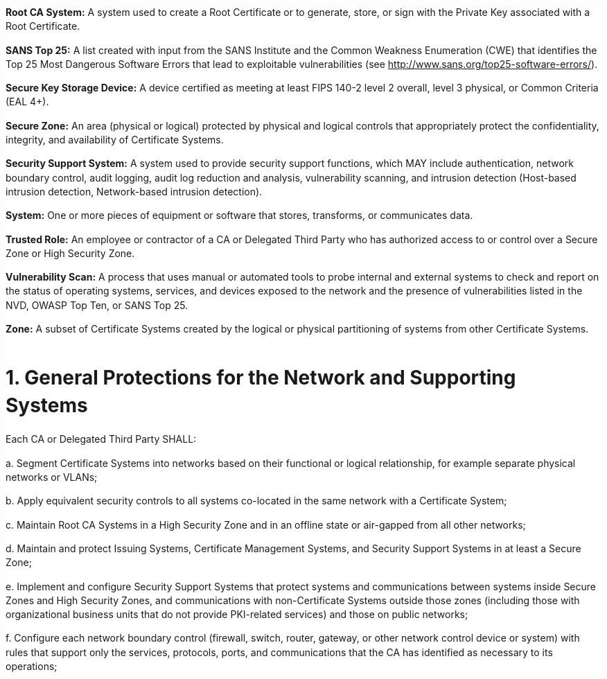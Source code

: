 **Root CA System:**  A system used to create a Root Certificate or to generate, store, or sign with the Private Key associated with a Root Certificate.

**SANS Top 25:**  A list created with input from the SANS Institute and the Common Weakness Enumeration (CWE) that identifies the Top 25 Most Dangerous Software Errors that lead to exploitable vulnerabilities (see <http://www.sans.org/top25-software-errors/>).

**Secure Key Storage Device:** A device certified as meeting at least FIPS 140-2 level 2 overall, level 3 physical, or Common Criteria (EAL 4+).

**Secure Zone:**  An area (physical or logical) protected by physical and logical controls that appropriately protect the confidentiality, integrity, and availability of Certificate Systems.

**Security Support System:**   A system used to provide security support functions, which MAY include authentication, network boundary control, audit logging, audit log reduction and analysis, vulnerability scanning, and intrusion detection (Host-based intrusion detection, Network-based intrusion detection).

**System:**  One or more pieces of equipment or software that stores, transforms, or communicates data.

**Trusted Role:**  An employee or contractor of a CA or Delegated Third Party who has authorized access to or control over a Secure Zone or High Security Zone.

**Vulnerability Scan:**  A process that uses manual or automated tools to probe internal and external systems to check and report on the status of operating systems, services, and devices exposed to the network and the presence of vulnerabilities listed in the NVD, OWASP Top Ten, or SANS Top 25.

**Zone:**  A subset of Certificate Systems created by the logical or physical partitioning of systems from other Certificate Systems.

# 1. General Protections for the Network and Supporting Systems

Each CA or Delegated Third Party SHALL:

a.  Segment Certificate Systems into networks based on their functional or logical relationship, for example separate physical networks or VLANs;

b.  Apply equivalent security controls to all systems co-located in the same network with a Certificate System;

c.  Maintain Root CA Systems in a High Security Zone and in an offline state or air-gapped from all other networks;

d.  Maintain and protect Issuing Systems, Certificate Management Systems, and Security Support Systems in at least a Secure Zone;

e.  Implement and configure Security Support Systems that protect systems and communications between systems inside Secure Zones and High Security Zones, and communications with non-Certificate Systems outside those zones (including those with organizational business units that do not provide PKI-related services) and those on public networks;

f.  Configure each network boundary control (firewall, switch, router, gateway, or other network control device or system) with rules that support only the services, protocols, ports, and communications that the CA has identified as necessary to its operations;
